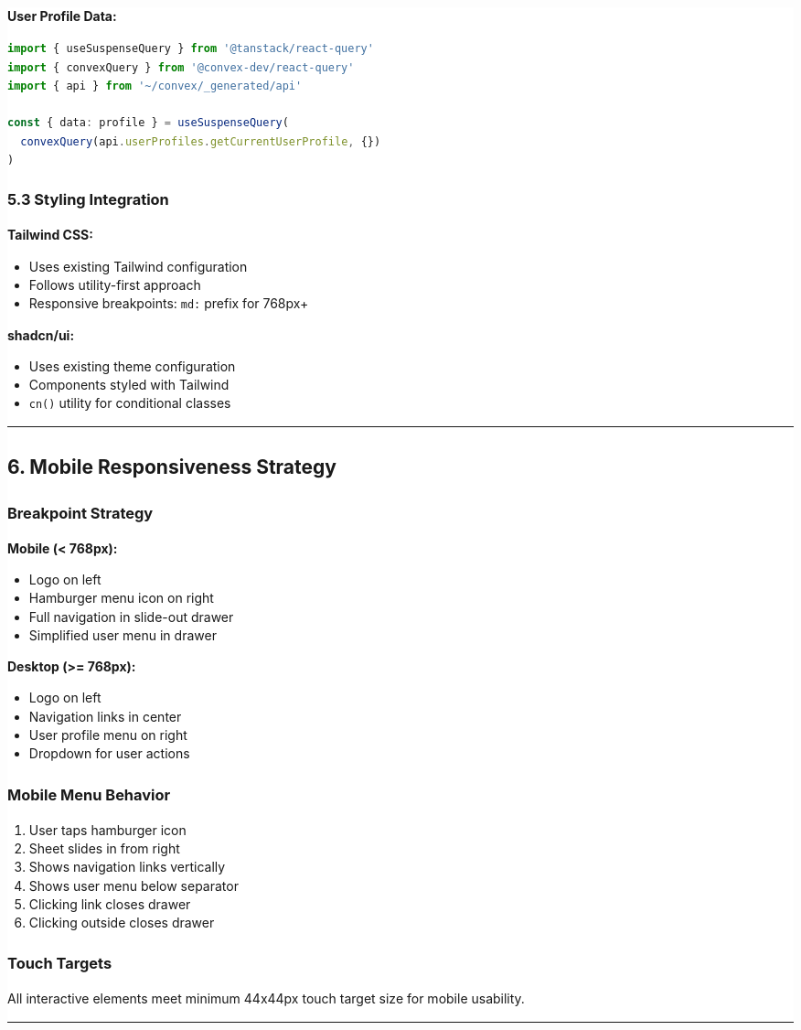 **User Profile Data:**
```typescript
import { useSuspenseQuery } from '@tanstack/react-query'
import { convexQuery } from '@convex-dev/react-query'
import { api } from '~/convex/_generated/api'

const { data: profile } = useSuspenseQuery(
  convexQuery(api.userProfiles.getCurrentUserProfile, {})
)
```

### 5.3 Styling Integration

**Tailwind CSS:**
- Uses existing Tailwind configuration
- Follows utility-first approach
- Responsive breakpoints: `md:` prefix for 768px+

**shadcn/ui:**
- Uses existing theme configuration
- Components styled with Tailwind
- `cn()` utility for conditional classes

---

## 6. Mobile Responsiveness Strategy

### Breakpoint Strategy

**Mobile (< 768px):**
- Logo on left
- Hamburger menu icon on right
- Full navigation in slide-out drawer
- Simplified user menu in drawer

**Desktop (>= 768px):**
- Logo on left
- Navigation links in center
- User profile menu on right
- Dropdown for user actions

### Mobile Menu Behavior

1. User taps hamburger icon
2. Sheet slides in from right
3. Shows navigation links vertically
4. Shows user menu below separator
5. Clicking link closes drawer
6. Clicking outside closes drawer

### Touch Targets

All interactive elements meet minimum 44x44px touch target size for mobile usability.

---